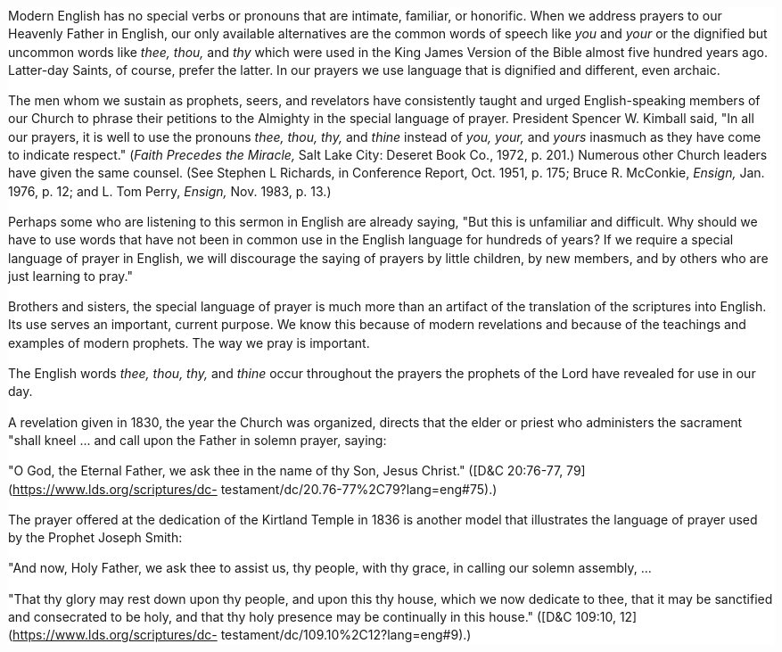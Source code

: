 Modern English has no special verbs or pronouns that are intimate, familiar,
or honorific. When we address prayers to our Heavenly Father in English, our
only available alternatives are the common words of speech like _you_ and
_your_ or the dignified but uncommon words like _thee, thou,_ and _thy_ which
were used in the King James Version of the Bible almost five hundred years
ago. Latter-day Saints, of course, prefer the latter. In our prayers we use
language that is dignified and different, even archaic.

The men whom we sustain as prophets, seers, and revelators have consistently
taught and urged English-speaking members of our Church to phrase their
petitions to the Almighty in the special language of prayer. President Spencer
W. Kimball said, "In all our prayers, it is well to use the pronouns _thee,
thou, thy,_ and _thine_ instead of _you, your,_ and _yours_ inasmuch as they
have come to indicate respect." (_Faith Precedes the Miracle,_ Salt Lake City:
Deseret Book Co., 1972, p. 201.) Numerous other Church leaders have given the
same counsel. (See Stephen L Richards, in Conference Report, Oct. 1951, p.
175; Bruce R. McConkie, _Ensign,_ Jan. 1976, p. 12; and L. Tom Perry,
_Ensign,_ Nov. 1983, p. 13.)

Perhaps some who are listening to this sermon in English are already saying,
"But this is unfamiliar and difficult. Why should we have to use words that
have not been in common use in the English language for hundreds of years? If
we require a special language of prayer in English, we will discourage the
saying of prayers by little children, by new members, and by others who are
just learning to pray."

Brothers and sisters, the special language of prayer is much more than an
artifact of the translation of the scriptures into English. Its use serves an
important, current purpose. We know this because of modern revelations and
because of the teachings and examples of modern prophets. The way we pray is
important.

The English words _thee, thou, thy,_ and _thine_ occur throughout the prayers
the prophets of the Lord have revealed for use in our day.

A revelation given in 1830, the year the Church was organized, directs that
the elder or priest who administers the sacrament "shall kneel ... and call upon
the Father in solemn prayer, saying:

"O God, the Eternal Father, we ask thee in the name of thy Son, Jesus Christ."
([D&amp;C 20:76-77, 79](https://www.lds.org/scriptures/dc-
testament/dc/20.76-77%2C79?lang=eng#75).)

The prayer offered at the dedication of the Kirtland Temple in 1836 is another
model that illustrates the language of prayer used by the Prophet Joseph
Smith:

"And now, Holy Father, we ask thee to assist us, thy people, with thy grace,
in calling our solemn assembly, ...

"That thy glory may rest down upon thy people, and upon this thy house, which
we now dedicate to thee, that it may be sanctified and consecrated to be holy,
and that thy holy presence may be continually in this house." ([D&amp;C
109:10, 12](https://www.lds.org/scriptures/dc-
testament/dc/109.10%2C12?lang=eng#9).)
